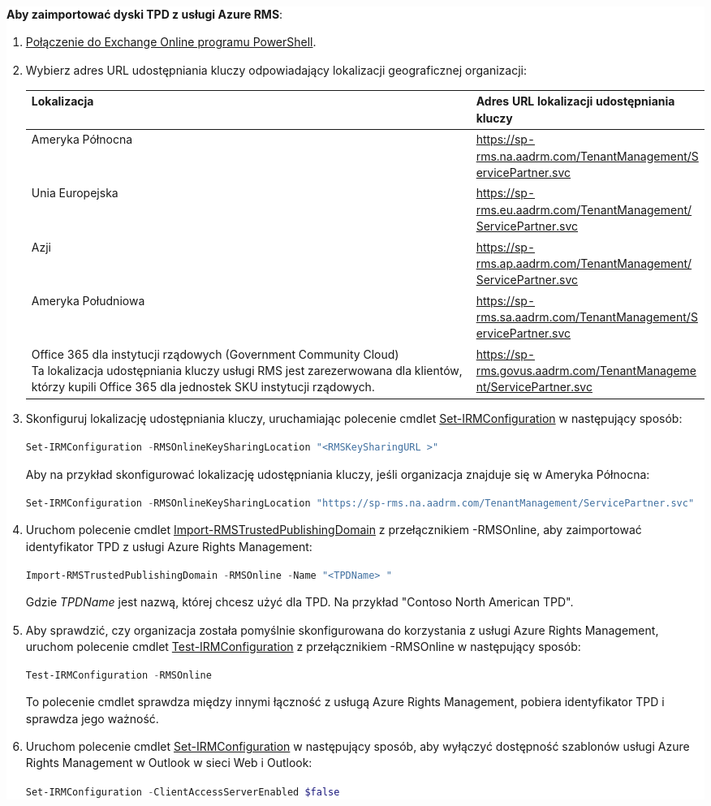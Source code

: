 **Aby zaimportować dyski TPD z usługi Azure RMS**:

1. [Połączenie do Exchange Online programu PowerShell](/powershell/exchange/connect-to-exchange-online-powershell).

2. Wybierz adres URL udostępniania kluczy odpowiadający lokalizacji geograficznej organizacji:

   |Lokalizacja|Adres URL lokalizacji udostępniania kluczy|
   |---|---|
   |Ameryka Północna|<https://sp-rms.na.aadrm.com/TenantManagement/ServicePartner.svc>|
   |Unia Europejska|<https://sp-rms.eu.aadrm.com/TenantManagement/ServicePartner.svc>|
   |Azji|<https://sp-rms.ap.aadrm.com/TenantManagement/ServicePartner.svc>|
   |Ameryka Południowa|<https://sp-rms.sa.aadrm.com/TenantManagement/ServicePartner.svc>|
   |Office 365 dla instytucji rządowych (Government Community Cloud)  <br/> Ta lokalizacja udostępniania kluczy usługi RMS jest zarezerwowana dla klientów, którzy kupili Office 365 dla jednostek SKU instytucji rządowych.|<https://sp-rms.govus.aadrm.com/TenantManagement/ServicePartner.svc>|

3. Skonfiguruj lokalizację udostępniania kluczy, uruchamiając polecenie cmdlet [Set-IRMConfiguration](/powershell/module/exchange/set-irmconfiguration) w następujący sposób:

   ```powershell
   Set-IRMConfiguration -RMSOnlineKeySharingLocation "<RMSKeySharingURL >"
   ```

   Aby na przykład skonfigurować lokalizację udostępniania kluczy, jeśli organizacja znajduje się w Ameryka Północna:

   ```powershell
   Set-IRMConfiguration -RMSOnlineKeySharingLocation "https://sp-rms.na.aadrm.com/TenantManagement/ServicePartner.svc"
   ```

4. Uruchom polecenie cmdlet [Import-RMSTrustedPublishingDomain](/powershell/module/exchange/import-rmstrustedpublishingdomain) z przełącznikiem -RMSOnline, aby zaimportować identyfikator TPD z usługi Azure Rights Management:

   ```powershell
   Import-RMSTrustedPublishingDomain -RMSOnline -Name "<TPDName> "
   ```

   Gdzie  *TPDName*  jest nazwą, której chcesz użyć dla TPD. Na przykład "Contoso North American TPD".

5. Aby sprawdzić, czy organizacja została pomyślnie skonfigurowana do korzystania z usługi Azure Rights Management, uruchom polecenie cmdlet [Test-IRMConfiguration](/powershell/module/exchange/test-irmconfiguration) z przełącznikiem -RMSOnline w następujący sposób:

   ```powershell
   Test-IRMConfiguration -RMSOnline
   ```

   To polecenie cmdlet sprawdza między innymi łączność z usługą Azure Rights Management, pobiera identyfikator TPD i sprawdza jego ważność.

6. Uruchom polecenie cmdlet [Set-IRMConfiguration](/powershell/module/exchange/set-irmconfiguration) w następujący sposób, aby wyłączyć dostępność szablonów usługi Azure Rights Management w Outlook w sieci Web i Outlook:

   ```powershell
   Set-IRMConfiguration -ClientAccessServerEnabled $false
   ```
